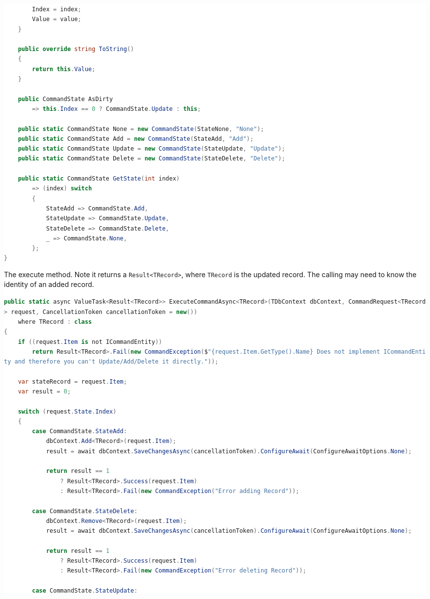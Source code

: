 ```csharp
        Index = index;
        Value = value;
    }

    public override string ToString()
    {
        return this.Value;
    }

    public CommandState AsDirty
        => this.Index == 0 ? CommandState.Update : this;

    public static CommandState None = new CommandState(StateNone, "None");
    public static CommandState Add = new CommandState(StateAdd, "Add");
    public static CommandState Update = new CommandState(StateUpdate, "Update");
    public static CommandState Delete = new CommandState(StateDelete, "Delete");

    public static CommandState GetState(int index)
        => (index) switch
        {
            StateAdd => CommandState.Add,
            StateUpdate => CommandState.Update,
            StateDelete => CommandState.Delete,
            _ => CommandState.None,
        };
}
```

The execute method.  Note it returns a `Result<TRecord>`, where `TRecord` is the updated record.  The calling may need to know the identity of an added record.

```csharp
public static async ValueTask<Result<TRecord>> ExecuteCommandAsync<TRecord>(TDbContext dbContext, CommandRequest<TRecord> request, CancellationToken cancellationToken = new())
    where TRecord : class
{
    if ((request.Item is not ICommandEntity))
        return Result<TRecord>.Fail(new CommandException($"{request.Item.GetType().Name} Does not implement ICommandEntity and therefore you can't Update/Add/Delete it directly."));

    var stateRecord = request.Item;
    var result = 0;

    switch (request.State.Index)
    {
        case CommandState.StateAdd:
            dbContext.Add<TRecord>(request.Item);
            result = await dbContext.SaveChangesAsync(cancellationToken).ConfigureAwait(ConfigureAwaitOptions.None);

            return result == 1
                ? Result<TRecord>.Success(request.Item)
                : Result<TRecord>.Fail(new CommandException("Error adding Record"));

        case CommandState.StateDelete:
            dbContext.Remove<TRecord>(request.Item);
            result = await dbContext.SaveChangesAsync(cancellationToken).ConfigureAwait(ConfigureAwaitOptions.None);

            return result == 1
                ? Result<TRecord>.Success(request.Item)
                : Result<TRecord>.Fail(new CommandException("Error deleting Record"));

        case CommandState.StateUpdate:
```